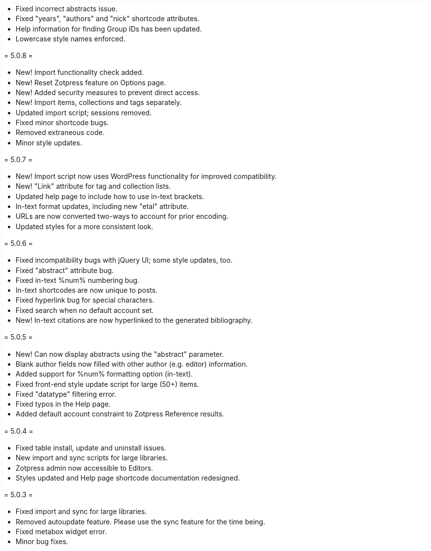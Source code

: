 * Fixed incorrect abstracts issue.
* Fixed "years", "authors" and "nick" shortcode attributes.
* Help information for finding Group IDs has been updated.
* Lowercase style names enforced.

= 5.0.8 =

* New! Import functionality check added.
* New! Reset Zotpress feature on Options page.
* New! Added security measures to prevent direct access.
* New! Import items, collections and tags separately.
* Updated import script; sessions removed.
* Fixed minor shortcode bugs.
* Removed extraneous code.
* Minor style updates.

= 5.0.7 =

* New! Import script now uses WordPress functionality for improved compatibility.
* New! "Link" attribute for tag and collection lists.
* Updated help page to include how to use in-text brackets.
* In-text format updates, including new "etal" attribute.
* URLs are now converted two-ways to account for prior encoding.
* Updated styles for a more consistent look.

= 5.0.6 =

* Fixed incompatibility bugs with jQuery UI; some style updates, too.
* Fixed "abstract" attribute bug.
* Fixed in-text %num% numbering bug.
* In-text shortcodes are now unique to posts.
* Fixed hyperlink bug for special characters.
* Fixed search when no default account set.
* New! In-text citations are now hyperlinked to the generated bibliography.

= 5.0.5 =

* New! Can now display abstracts using the "abstract" parameter.
* Blank author fields now filled with other author (e.g. editor) information.
* Added support for %num% formatting option (in-text).
* Fixed front-end style update script for large (50+) items.
* Fixed "datatype" filtering error.
* Fixed typos in the Help page.
* Added default account constraint to Zotpress Reference results.

= 5.0.4 =

* Fixed table install, update and uninstall issues.
* New import and sync scripts for large libraries.
* Zotpress admin now accessible to Editors.
* Styles updated and Help page shortcode documentation redesigned.

= 5.0.3 =

* Fixed import and sync for large libraries.
* Removed autoupdate feature. Please use the sync feature for the time being.
* Fixed metabox widget error.
* Minor bug fixes.
